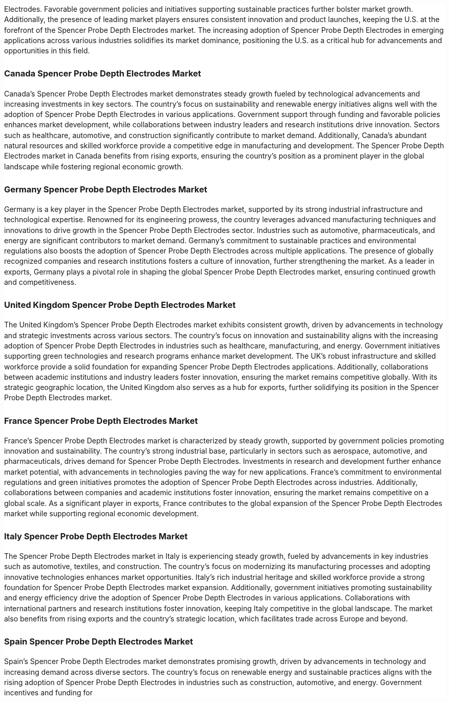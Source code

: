 Electrodes. Favorable government policies and initiatives supporting sustainable practices further bolster market growth. Additionally, the presence of leading market players ensures consistent innovation and product launches, keeping the U.S. at the forefront of the Spencer Probe Depth Electrodes market. The increasing adoption of Spencer Probe Depth Electrodes in emerging applications across various industries solidifies its market dominance, positioning the U.S. as a critical hub for advancements and opportunities in this field.</p><h3>Canada Spencer Probe Depth Electrodes Market</h3><p>Canada&rsquo;s Spencer Probe Depth Electrodes market demonstrates steady growth fueled by technological advancements and increasing investments in key sectors. The country&rsquo;s focus on sustainability and renewable energy initiatives aligns well with the adoption of Spencer Probe Depth Electrodes in various applications. Government support through funding and favorable policies enhances market development, while collaborations between industry leaders and research institutions drive innovation. Sectors such as healthcare, automotive, and construction significantly contribute to market demand. Additionally, Canada&rsquo;s abundant natural resources and skilled workforce provide a competitive edge in manufacturing and development. The Spencer Probe Depth Electrodes market in Canada benefits from rising exports, ensuring the country&rsquo;s position as a prominent player in the global landscape while fostering regional economic growth.</p><h3>Germany Spencer Probe Depth Electrodes Market</h3><p>Germany is a key player in the Spencer Probe Depth Electrodes market, supported by its strong industrial infrastructure and technological expertise. Renowned for its engineering prowess, the country leverages advanced manufacturing techniques and innovations to drive growth in the Spencer Probe Depth Electrodes sector. Industries such as automotive, pharmaceuticals, and energy are significant contributors to market demand. Germany&rsquo;s commitment to sustainable practices and environmental regulations also boosts the adoption of Spencer Probe Depth Electrodes across multiple applications. The presence of globally recognized companies and research institutions fosters a culture of innovation, further strengthening the market. As a leader in exports, Germany plays a pivotal role in shaping the global Spencer Probe Depth Electrodes market, ensuring continued growth and competitiveness.</p><h3>United Kingdom Spencer Probe Depth Electrodes Market</h3><p>The United Kingdom&rsquo;s Spencer Probe Depth Electrodes market exhibits consistent growth, driven by advancements in technology and strategic investments across various sectors. The country&rsquo;s focus on innovation and sustainability aligns with the increasing adoption of Spencer Probe Depth Electrodes in industries such as healthcare, manufacturing, and energy. Government initiatives supporting green technologies and research programs enhance market development. The UK&rsquo;s robust infrastructure and skilled workforce provide a solid foundation for expanding Spencer Probe Depth Electrodes applications. Additionally, collaborations between academic institutions and industry leaders foster innovation, ensuring the market remains competitive globally. With its strategic geographic location, the United Kingdom also serves as a hub for exports, further solidifying its position in the Spencer Probe Depth Electrodes market.</p><h3>France Spencer Probe Depth Electrodes Market</h3><p>France&rsquo;s Spencer Probe Depth Electrodes market is characterized by steady growth, supported by government policies promoting innovation and sustainability. The country&rsquo;s strong industrial base, particularly in sectors such as aerospace, automotive, and pharmaceuticals, drives demand for Spencer Probe Depth Electrodes. Investments in research and development further enhance market potential, with advancements in technologies paving the way for new applications. France&rsquo;s commitment to environmental regulations and green initiatives promotes the adoption of Spencer Probe Depth Electrodes across industries. Additionally, collaborations between companies and academic institutions foster innovation, ensuring the market remains competitive on a global scale. As a significant player in exports, France contributes to the global expansion of the Spencer Probe Depth Electrodes market while supporting regional economic development.</p><h3>Italy Spencer Probe Depth Electrodes Market</h3><p>The Spencer Probe Depth Electrodes market in Italy is experiencing steady growth, fueled by advancements in key industries such as automotive, textiles, and construction. The country&rsquo;s focus on modernizing its manufacturing processes and adopting innovative technologies enhances market opportunities. Italy&rsquo;s rich industrial heritage and skilled workforce provide a strong foundation for Spencer Probe Depth Electrodes market expansion. Additionally, government initiatives promoting sustainability and energy efficiency drive the adoption of Spencer Probe Depth Electrodes in various applications. Collaborations with international partners and research institutions foster innovation, keeping Italy competitive in the global landscape. The market also benefits from rising exports and the country&rsquo;s strategic location, which facilitates trade across Europe and beyond.</p><h3>Spain Spencer Probe Depth Electrodes Market</h3><p>Spain&rsquo;s Spencer Probe Depth Electrodes market demonstrates promising growth, driven by advancements in technology and increasing demand across diverse sectors. The country&rsquo;s focus on renewable energy and sustainable practices aligns with the rising adoption of Spencer Probe Depth Electrodes in industries such as construction, automotive, and energy. Government incentives and funding for